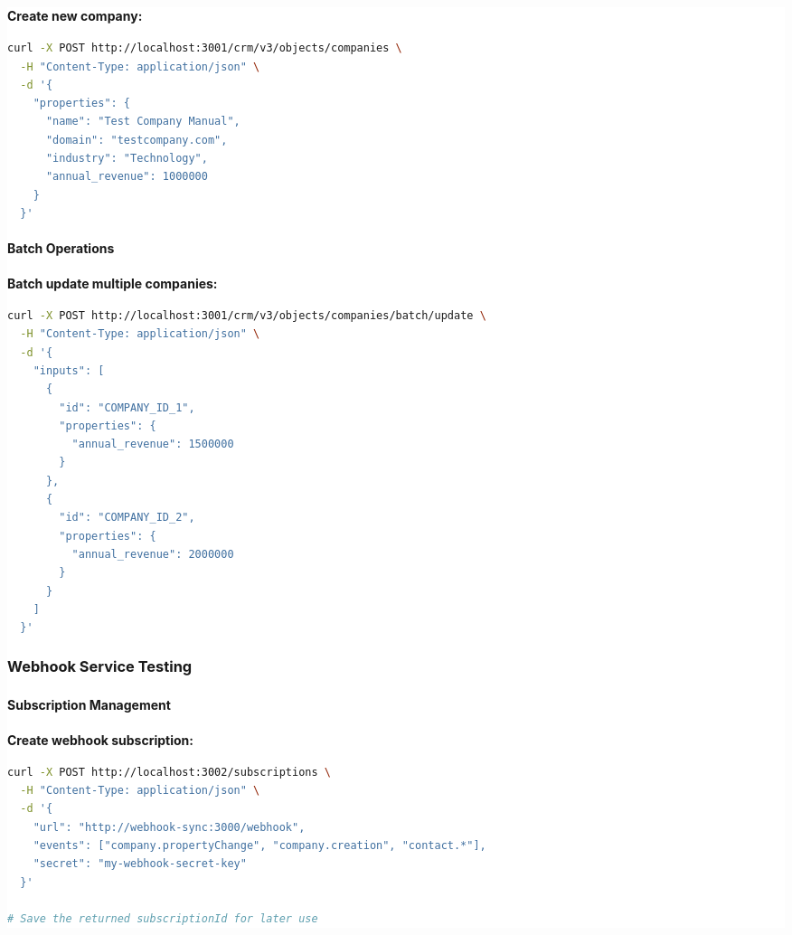 **Create new company:**
```bash
curl -X POST http://localhost:3001/crm/v3/objects/companies \
  -H "Content-Type: application/json" \
  -d '{
    "properties": {
      "name": "Test Company Manual",
      "domain": "testcompany.com",
      "industry": "Technology",
      "annual_revenue": 1000000
    }
  }'
```

#### Batch Operations

**Batch update multiple companies:**
```bash
curl -X POST http://localhost:3001/crm/v3/objects/companies/batch/update \
  -H "Content-Type: application/json" \
  -d '{
    "inputs": [
      {
        "id": "COMPANY_ID_1",
        "properties": {
          "annual_revenue": 1500000
        }
      },
      {
        "id": "COMPANY_ID_2", 
        "properties": {
          "annual_revenue": 2000000
        }
      }
    ]
  }'
```

### Webhook Service Testing

#### Subscription Management

**Create webhook subscription:**
```bash
curl -X POST http://localhost:3002/subscriptions \
  -H "Content-Type: application/json" \
  -d '{
    "url": "http://webhook-sync:3000/webhook",
    "events": ["company.propertyChange", "company.creation", "contact.*"],
    "secret": "my-webhook-secret-key"
  }'

# Save the returned subscriptionId for later use
```
